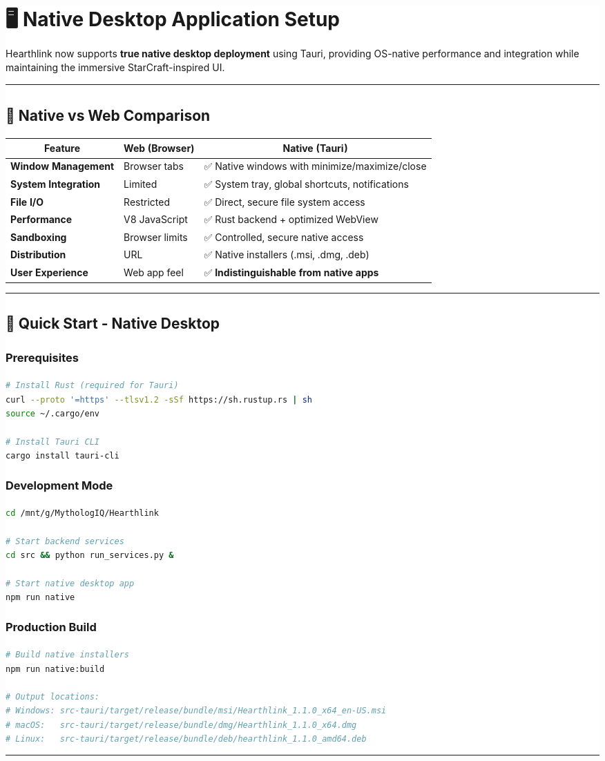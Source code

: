# 🖥️ Native Desktop Application Setup

Hearthlink now supports **true native desktop deployment** using Tauri, providing OS-native performance and integration while maintaining the immersive StarCraft-inspired UI.

---

## 🎯 **Native vs Web Comparison**

| Feature | Web (Browser) | Native (Tauri) |
|---------|---------------|----------------|
| **Window Management** | Browser tabs | ✅ Native windows with minimize/maximize/close |
| **System Integration** | Limited | ✅ System tray, global shortcuts, notifications |
| **File I/O** | Restricted | ✅ Direct, secure file system access |
| **Performance** | V8 JavaScript | ✅ Rust backend + optimized WebView |
| **Sandboxing** | Browser limits | ✅ Controlled, secure native access |
| **Distribution** | URL | ✅ Native installers (.msi, .dmg, .deb) |
| **User Experience** | Web app feel | ✅ **Indistinguishable from native apps** |

---

## 🚀 **Quick Start - Native Desktop**

### Prerequisites
```bash
# Install Rust (required for Tauri)
curl --proto '=https' --tlsv1.2 -sSf https://sh.rustup.rs | sh
source ~/.cargo/env

# Install Tauri CLI
cargo install tauri-cli
```

### Development Mode
```bash
cd /mnt/g/MythologIQ/Hearthlink

# Start backend services
cd src && python run_services.py &

# Start native desktop app
npm run native
```

### Production Build
```bash
# Build native installers
npm run native:build

# Output locations:
# Windows: src-tauri/target/release/bundle/msi/Hearthlink_1.1.0_x64_en-US.msi
# macOS:   src-tauri/target/release/bundle/dmg/Hearthlink_1.1.0_x64.dmg  
# Linux:   src-tauri/target/release/bundle/deb/hearthlink_1.1.0_amd64.deb
```

---